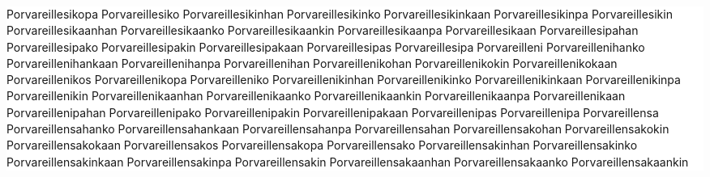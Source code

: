 Porvareillesikopa
Porvareillesiko
Porvareillesikinhan
Porvareillesikinko
Porvareillesikinkaan
Porvareillesikinpa
Porvareillesikin
Porvareillesikaanhan
Porvareillesikaanko
Porvareillesikaankin
Porvareillesikaanpa
Porvareillesikaan
Porvareillesipahan
Porvareillesipako
Porvareillesipakin
Porvareillesipakaan
Porvareillesipas
Porvareillesipa
Porvareilleni
Porvareillenihanko
Porvareillenihankaan
Porvareillenihanpa
Porvareillenihan
Porvareillenikohan
Porvareillenikokin
Porvareillenikokaan
Porvareillenikos
Porvareillenikopa
Porvareilleniko
Porvareillenikinhan
Porvareillenikinko
Porvareillenikinkaan
Porvareillenikinpa
Porvareillenikin
Porvareillenikaanhan
Porvareillenikaanko
Porvareillenikaankin
Porvareillenikaanpa
Porvareillenikaan
Porvareillenipahan
Porvareillenipako
Porvareillenipakin
Porvareillenipakaan
Porvareillenipas
Porvareillenipa
Porvareillensa
Porvareillensahanko
Porvareillensahankaan
Porvareillensahanpa
Porvareillensahan
Porvareillensakohan
Porvareillensakokin
Porvareillensakokaan
Porvareillensakos
Porvareillensakopa
Porvareillensako
Porvareillensakinhan
Porvareillensakinko
Porvareillensakinkaan
Porvareillensakinpa
Porvareillensakin
Porvareillensakaanhan
Porvareillensakaanko
Porvareillensakaankin
